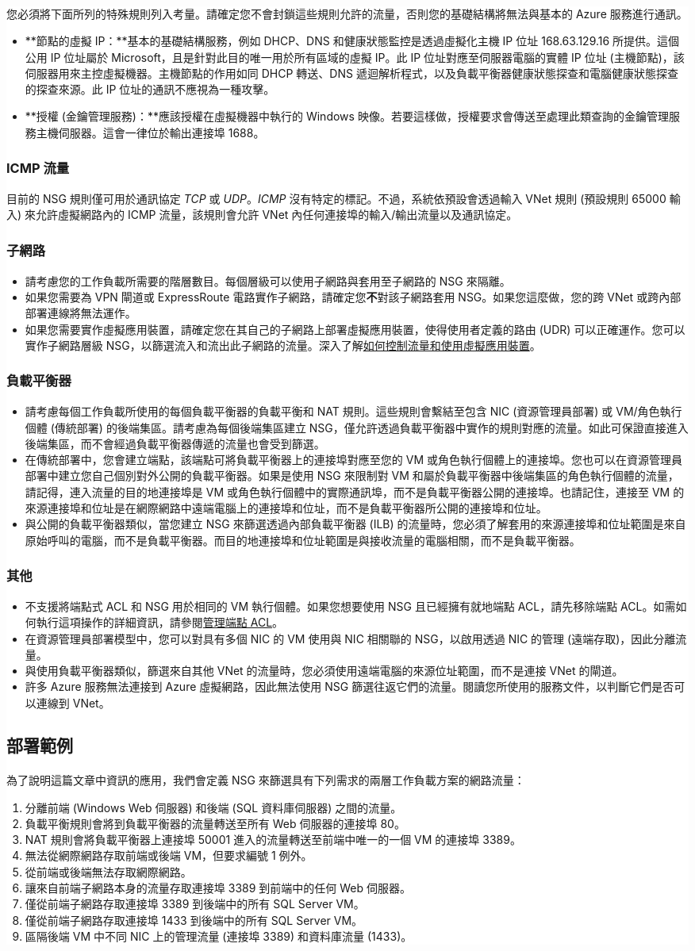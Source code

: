 您必須將下面所列的特殊規則列入考量。請確定您不會封鎖這些規則允許的流量，否則您的基礎結構將無法與基本的 Azure 服務進行通訊。

- **節點的虛擬 IP：**基本的基礎結構服務，例如 DHCP、DNS 和健康狀態監控是透過虛擬化主機 IP 位址 168.63.129.16 所提供。這個公用 IP 位址屬於 Microsoft，且是針對此目的唯一用於所有區域的虛擬 IP。此 IP 位址對應至伺服器電腦的實體 IP 位址 (主機節點)，該伺服器用來主控虛擬機器。主機節點的作用如同 DHCP 轉送、DNS 遞迴解析程式，以及負載平衡器健康狀態探查和電腦健康狀態探查的探查來源。此 IP 位址的通訊不應視為一種攻擊。

- **授權 (金鑰管理服務)：**應該授權在虛擬機器中執行的 Windows 映像。若要這樣做，授權要求會傳送至處理此類查詢的金鑰管理服務主機伺服器。這會一律位於輸出連接埠 1688。

### ICMP 流量

目前的 NSG 規則僅可用於通訊協定 *TCP* 或 *UDP*。*ICMP* 沒有特定的標記。不過，系統依預設會透過輸入 VNet 規則 (預設規則 65000 輸入) 來允許虛擬網路內的 ICMP 流量，該規則會允許 VNet 內任何連接埠的輸入/輸出流量以及通訊協定。

### 子網路

- 請考慮您的工作負載所需要的階層數目。每個層級可以使用子網路與套用至子網路的 NSG 來隔離。
- 如果您需要為 VPN 閘道或 ExpressRoute 電路實作子網路，請確定您**不**對該子網路套用 NSG。如果您這麼做，您的跨 VNet 或跨內部部署連線將無法運作。
- 如果您需要實作虛擬應用裝置，請確定您在其自己的子網路上部署虛擬應用裝置，使得使用者定義的路由 (UDR) 可以正確運作。您可以實作子網路層級 NSG，以篩選流入和流出此子網路的流量。深入了解[如何控制流量和使用虛擬應用裝置](virtual-networks-udr-overview.md)。

### 負載平衡器

- 請考慮每個工作負載所使用的每個負載平衡器的負載平衡和 NAT 規則。這些規則會繫結至包含 NIC (資源管理員部署) 或 VM/角色執行個體 (傳統部署) 的後端集區。請考慮為每個後端集區建立 NSG，僅允許透過負載平衡器中實作的規則對應的流量。如此可保證直接進入後端集區，而不會經過負載平衡器傳遞的流量也會受到篩選。
- 在傳統部署中，您會建立端點，該端點可將負載平衡器上的連接埠對應至您的 VM 或角色執行個體上的連接埠。您也可以在資源管理員部署中建立您自己個別對外公開的負載平衡器。如果是使用 NSG 來限制對 VM 和屬於負載平衡器中後端集區的角色執行個體的流量，請記得，連入流量的目的地連接埠是 VM 或角色執行個體中的實際通訊埠，而不是負載平衡器公開的連接埠。也請記住，連接至 VM 的來源連接埠和位址是在網際網路中遠端電腦上的連接埠和位址，而不是負載平衡器所公開的連接埠和位址。
- 與公開的負載平衡器類似，當您建立 NSG 來篩選透過內部負載平衡器 (ILB) 的流量時，您必須了解套用的來源連接埠和位址範圍是來自原始呼叫的電腦，而不是負載平衡器。而目的地連接埠和位址範圍是與接收流量的電腦相關，而不是負載平衡器。

### 其他

- 不支援將端點式 ACL 和 NSG 用於相同的 VM 執行個體。如果您想要使用 NSG 且已經擁有就地端點 ACL，請先移除端點 ACL。如需如何執行這項操作的詳細資訊，請參閱[管理端點 ACL](virtual-networks-acl-powershell.md)。
- 在資源管理員部署模型中，您可以對具有多個 NIC 的 VM 使用與 NIC 相關聯的 NSG，以啟用透過 NIC 的管理 (遠端存取)，因此分離流量。
- 與使用負載平衡器類似，篩選來自其他 VNet 的流量時，您必須使用遠端電腦的來源位址範圍，而不是連接 VNet 的閘道。
- 許多 Azure 服務無法連接到 Azure 虛擬網路，因此無法使用 NSG 篩選往返它們的流量。閱讀您所使用的服務文件，以判斷它們是否可以連線到 VNet。

## 部署範例

為了說明這篇文章中資訊的應用，我們會定義 NSG 來篩選具有下列需求的兩層工作負載方案的網路流量：

1. 分離前端 (Windows Web 伺服器) 和後端 (SQL 資料庫伺服器) 之間的流量。
2. 負載平衡規則會將到負載平衡器的流量轉送至所有 Web 伺服器的連接埠 80。
3. NAT 規則會將負載平衡器上連接埠 50001 進入的流量轉送至前端中唯一的一個 VM 的連接埠 3389。
4. 無法從網際網路存取前端或後端 VM，但要求編號 1 例外。
5. 從前端或後端無法存取網際網路。
6. 讓來自前端子網路本身的流量存取連接埠 3389 到前端中的任何 Web 伺服器。
7. 僅從前端子網路存取連接埠 3389 到後端中的所有 SQL Server VM。
8. 僅從前端子網路存取連接埠 1433 到後端中的所有 SQL Server VM。
9. 區隔後端 VM 中不同 NIC 上的管理流量 (連接埠 3389) 和資料庫流量 (1433)。
